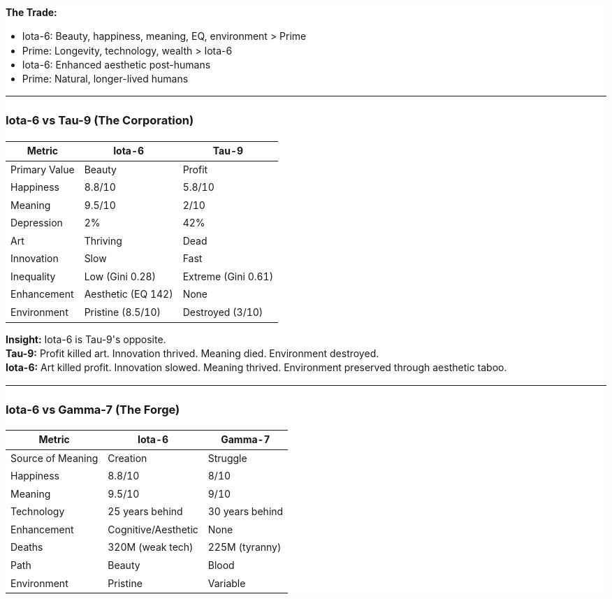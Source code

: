 **The Trade:**
- Iota-6: Beauty, happiness, meaning, EQ, environment > Prime
- Prime: Longevity, technology, wealth > Iota-6
- Iota-6: Enhanced aesthetic post-humans
- Prime: Natural, longer-lived humans

---

### Iota-6 vs Tau-9 (The Corporation)

| Metric | Iota-6 | Tau-9 |
|--------|--------|-------|
| Primary Value | Beauty | Profit |
| Happiness | 8.8/10 | 5.8/10 |
| Meaning | 9.5/10 | 2/10 |
| Depression | 2% | 42% |
| Art | Thriving | Dead |
| Innovation | Slow | Fast |
| Inequality | Low (Gini 0.28) | Extreme (Gini 0.61) |
| Enhancement | Aesthetic (EQ 142) | None |
| Environment | Pristine (8.5/10) | Destroyed (3/10) |

**Insight:** Iota-6 is Tau-9's opposite.  
**Tau-9:** Profit killed art. Innovation thrived. Meaning died. Environment destroyed.  
**Iota-6:** Art killed profit. Innovation slowed. Meaning thrived. Environment preserved through aesthetic taboo.

---

### Iota-6 vs Gamma-7 (The Forge)

| Metric | Iota-6 | Gamma-7 |
|--------|--------|---------|
| Source of Meaning | Creation | Struggle |
| Happiness | 8.8/10 | 8/10 |
| Meaning | 9.5/10 | 9/10 |
| Technology | 25 years behind | 30 years behind |
| Enhancement | Cognitive/Aesthetic | None |
| Deaths | 320M (weak tech) | 225M (tyranny) |
| Path | Beauty | Blood |
| Environment | Pristine | Variable |
